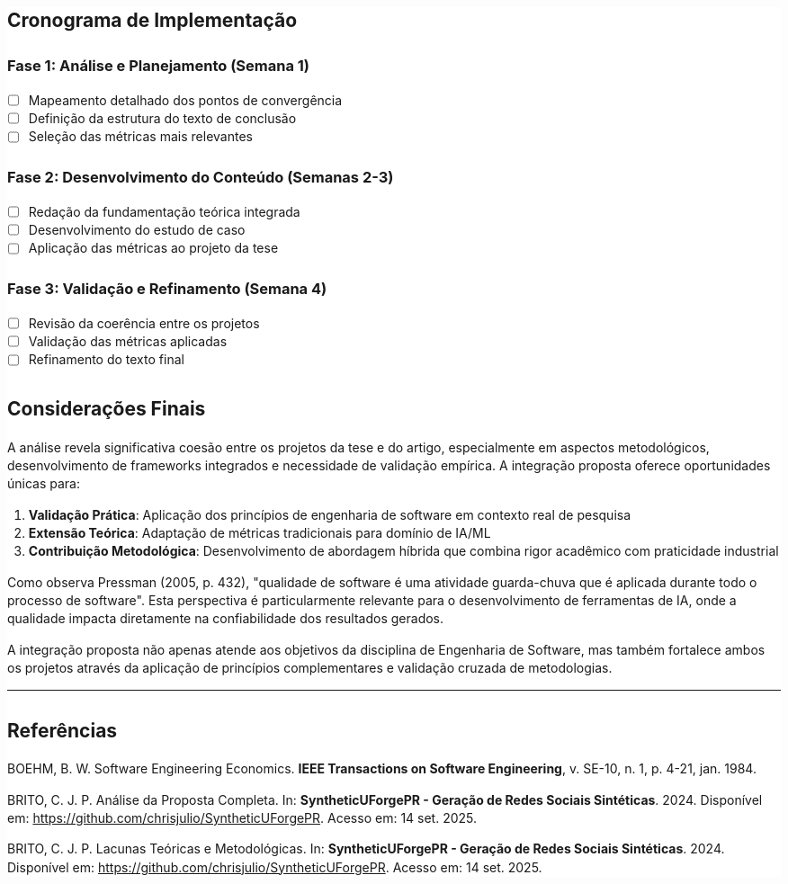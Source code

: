 ## Cronograma de Implementação

### Fase 1: Análise e Planejamento (Semana 1)
- [ ] Mapeamento detalhado dos pontos de convergência
- [ ] Definição da estrutura do texto de conclusão
- [ ] Seleção das métricas mais relevantes

### Fase 2: Desenvolvimento do Conteúdo (Semanas 2-3)
- [ ] Redação da fundamentação teórica integrada
- [ ] Desenvolvimento do estudo de caso
- [ ] Aplicação das métricas ao projeto da tese

### Fase 3: Validação e Refinamento (Semana 4)
- [ ] Revisão da coerência entre os projetos
- [ ] Validação das métricas aplicadas
- [ ] Refinamento do texto final

## Considerações Finais

A análise revela significativa coesão entre os projetos da tese e do artigo, especialmente em aspectos metodológicos, desenvolvimento de frameworks integrados e necessidade de validação empírica. A integração proposta oferece oportunidades únicas para:

1. **Validação Prática**: Aplicação dos princípios de engenharia de software em contexto real de pesquisa
2. **Extensão Teórica**: Adaptação de métricas tradicionais para domínio de IA/ML
3. **Contribuição Metodológica**: Desenvolvimento de abordagem híbrida que combina rigor acadêmico com praticidade industrial

Como observa Pressman (2005, p. 432), "qualidade de software é uma atividade guarda-chuva que é aplicada durante todo o processo de software". Esta perspectiva é particularmente relevante para o desenvolvimento de ferramentas de IA, onde a qualidade impacta diretamente na confiabilidade dos resultados gerados.

A integração proposta não apenas atende aos objetivos da disciplina de Engenharia de Software, mas também fortalece ambos os projetos através da aplicação de princípios complementares e validação cruzada de metodologias.

---

## Referências

BOEHM, B. W. Software Engineering Economics. **IEEE Transactions on Software Engineering**, v. SE-10, n. 1, p. 4-21, jan. 1984.

BRITO, C. J. P. Análise da Proposta Completa. In: **SyntheticUForgePR - Geração de Redes Sociais Sintéticas**. 2024. Disponível em: https://github.com/chrisjulio/SyntheticUForgePR. Acesso em: 14 set. 2025.

BRITO, C. J. P. Lacunas Teóricas e Metodológicas. In: **SyntheticUForgePR - Geração de Redes Sociais Sintéticas**. 2024. Disponível em: https://github.com/chrisjulio/SyntheticUForgePR. Acesso em: 14 set. 2025.
